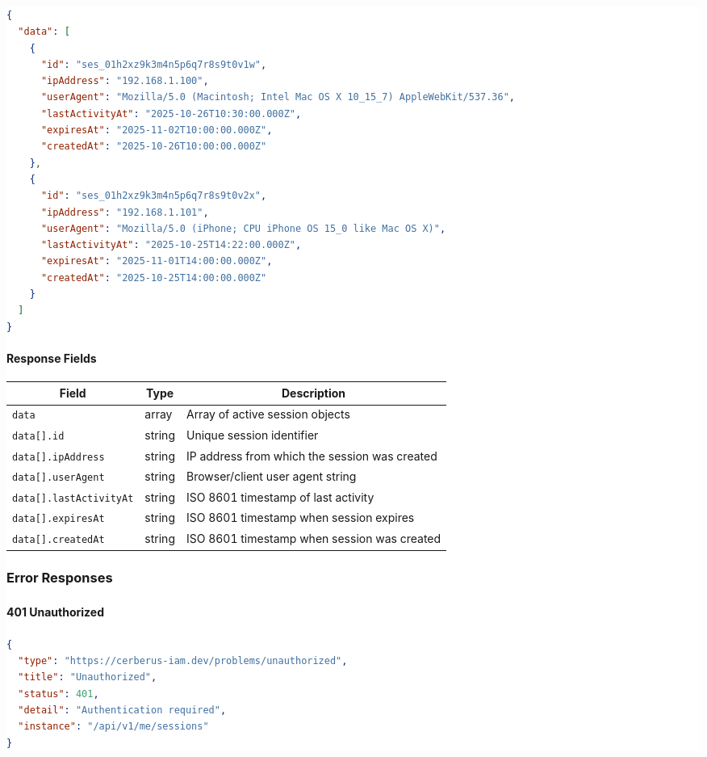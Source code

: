 ```json
{
  "data": [
    {
      "id": "ses_01h2xz9k3m4n5p6q7r8s9t0v1w",
      "ipAddress": "192.168.1.100",
      "userAgent": "Mozilla/5.0 (Macintosh; Intel Mac OS X 10_15_7) AppleWebKit/537.36",
      "lastActivityAt": "2025-10-26T10:30:00.000Z",
      "expiresAt": "2025-11-02T10:00:00.000Z",
      "createdAt": "2025-10-26T10:00:00.000Z"
    },
    {
      "id": "ses_01h2xz9k3m4n5p6q7r8s9t0v2x",
      "ipAddress": "192.168.1.101",
      "userAgent": "Mozilla/5.0 (iPhone; CPU iPhone OS 15_0 like Mac OS X)",
      "lastActivityAt": "2025-10-25T14:22:00.000Z",
      "expiresAt": "2025-11-01T14:00:00.000Z",
      "createdAt": "2025-10-25T14:00:00.000Z"
    }
  ]
}
```

#### Response Fields

| Field                   | Type   | Description                                   |
| ----------------------- | ------ | --------------------------------------------- |
| `data`                  | array  | Array of active session objects               |
| `data[].id`             | string | Unique session identifier                     |
| `data[].ipAddress`      | string | IP address from which the session was created |
| `data[].userAgent`      | string | Browser/client user agent string              |
| `data[].lastActivityAt` | string | ISO 8601 timestamp of last activity           |
| `data[].expiresAt`      | string | ISO 8601 timestamp when session expires       |
| `data[].createdAt`      | string | ISO 8601 timestamp when session was created   |

### Error Responses

#### 401 Unauthorized

```json
{
  "type": "https://cerberus-iam.dev/problems/unauthorized",
  "title": "Unauthorized",
  "status": 401,
  "detail": "Authentication required",
  "instance": "/api/v1/me/sessions"
}
```
